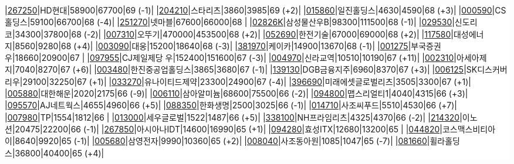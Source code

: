 |[267250](https://finance.daum.net/quotes/A267250)|HD현대|58900|67700|69 (-1)|
|[204210](https://finance.daum.net/quotes/A204210)|스타리츠|3860|3985|69 (+2)|
|[015860](https://finance.daum.net/quotes/A015860)|일진홀딩스|4630|4590|68 (+3)|
|[000590](https://finance.daum.net/quotes/A000590)|CS홀딩스|59100|66700|68 (-4)|
|[251270](https://finance.daum.net/quotes/A251270)|넷마블|67600|66000|68 |
|[02826K](https://finance.daum.net/quotes/A02826K)|삼성물산우B|98300|111500|68 (-1)|
|[029530](https://finance.daum.net/quotes/A029530)|신도리코|34300|37800|68 (-2)|
|[007310](https://finance.daum.net/quotes/A007310)|오뚜기|470000|453500|68 (+2)|
|[052690](https://finance.daum.net/quotes/A052690)|한전기술|67000|69000|68 (+2)|
|[117580](https://finance.daum.net/quotes/A117580)|대성에너지|8560|9280|68 (+4)|
|[003090](https://finance.daum.net/quotes/A003090)|대웅|15200|18640|68 (-3)|
|[381970](https://finance.daum.net/quotes/A381970)|케이카|14900|13670|68 (-1)|
|[001275](https://finance.daum.net/quotes/A001275)|부국증권우|18660|20900|67 |
|[097955](https://finance.daum.net/quotes/A097955)|CJ제일제당 우|152400|151600|67 (-3)|
|[004970](https://finance.daum.net/quotes/A004970)|신라교역|10510|10190|67 (+11)|
|[002310](https://finance.daum.net/quotes/A002310)|아세아제지|7040|8270|67 (+6)|
|[003480](https://finance.daum.net/quotes/A003480)|한진중공업홀딩스|3865|3680|67 (-1)|
|[139130](https://finance.daum.net/quotes/A139130)|DGB금융지주|6960|8370|67 (+3)|
|[006125](https://finance.daum.net/quotes/A006125)|SK디스커버리우|29100|32250|67 (+1)|
|[033270](https://finance.daum.net/quotes/A033270)|유나이티드제약|23300|24900|67 (-4)|
|[396690](https://finance.daum.net/quotes/A396690)|미래에셋글로벌리츠|3505|3300|67 (+1)|
|[005880](https://finance.daum.net/quotes/A005880)|대한해운|2020|2175|66 (-9)|
|[006110](https://finance.daum.net/quotes/A006110)|삼아알미늄|68600|75500|66 (-2)|
|[094800](https://finance.daum.net/quotes/A094800)|맵스리얼티1|4040|4315|66 (+3)|
|[095570](https://finance.daum.net/quotes/A095570)|AJ네트웍스|4655|4960|66 (+5)|
|[088350](https://finance.daum.net/quotes/A088350)|한화생명|2500|3025|66 (-1)|
|[014710](https://finance.daum.net/quotes/A014710)|사조씨푸드|5510|4530|66 (+7)|
|[007980](https://finance.daum.net/quotes/A007980)|TP|1554|1812|66 |
|[013000](https://finance.daum.net/quotes/A013000)|세우글로벌|1522|1487|66 (+5)|
|[338100](https://finance.daum.net/quotes/A338100)|NH프라임리츠|4325|4370|66 (-2)|
|[214320](https://finance.daum.net/quotes/A214320)|이노션|20475|22200|66 (-1)|
|[267850](https://finance.daum.net/quotes/A267850)|아시아나IDT|14600|16990|65 (+1)|
|[094280](https://finance.daum.net/quotes/A094280)|효성ITX|12680|13200|65 |
|[044820](https://finance.daum.net/quotes/A044820)|코스맥스비티아이|8640|9920|65 (-1)|
|[005680](https://finance.daum.net/quotes/A005680)|삼영전자|9990|10360|65 (+2)|
|[008040](https://finance.daum.net/quotes/A008040)|사조동아원|1085|1047|65 (-7)|
|[081660](https://finance.daum.net/quotes/A081660)|휠라홀딩스|36800|40400|65 (+4)|